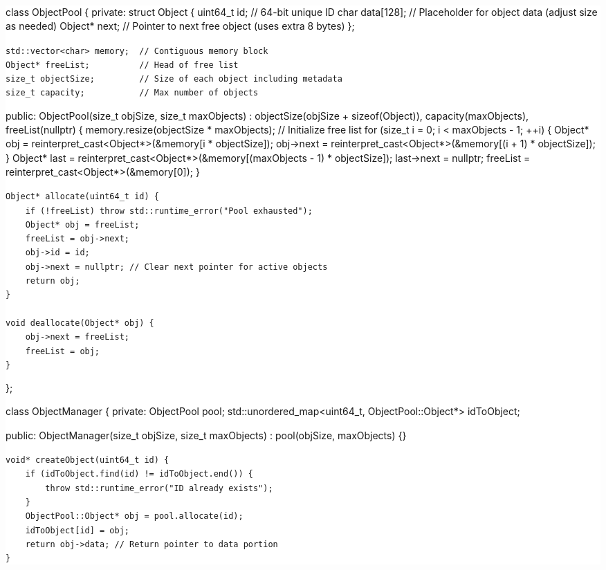 class ObjectPool {
private:
    struct Object {
        uint64_t id;           // 64-bit unique ID
        char data[128];        // Placeholder for object data (adjust size as needed)
        Object* next;          // Pointer to next free object (uses extra 8 bytes)
    };

    std::vector<char> memory;  // Contiguous memory block
    Object* freeList;          // Head of free list
    size_t objectSize;         // Size of each object including metadata
    size_t capacity;           // Max number of objects

public:
    ObjectPool(size_t objSize, size_t maxObjects) 
        : objectSize(objSize + sizeof(Object)), capacity(maxObjects), freeList(nullptr) {
        memory.resize(objectSize * maxObjects);
        // Initialize free list
        for (size_t i = 0; i < maxObjects - 1; ++i) {
            Object* obj = reinterpret_cast<Object*>(&memory[i * objectSize]);
            obj->next = reinterpret_cast<Object*>(&memory[(i + 1) * objectSize]);
        }
        Object* last = reinterpret_cast<Object*>(&memory[(maxObjects - 1) * objectSize]);
        last->next = nullptr;
        freeList = reinterpret_cast<Object*>(&memory[0]);
    }

    Object* allocate(uint64_t id) {
        if (!freeList) throw std::runtime_error("Pool exhausted");
        Object* obj = freeList;
        freeList = obj->next;
        obj->id = id;
        obj->next = nullptr; // Clear next pointer for active objects
        return obj;
    }

    void deallocate(Object* obj) {
        obj->next = freeList;
        freeList = obj;
    }
};

class ObjectManager {
private:
    ObjectPool pool;
    std::unordered_map<uint64_t, ObjectPool::Object*> idToObject;

public:
    ObjectManager(size_t objSize, size_t maxObjects) : pool(objSize, maxObjects) {}

    void* createObject(uint64_t id) {
        if (idToObject.find(id) != idToObject.end()) {
            throw std::runtime_error("ID already exists");
        }
        ObjectPool::Object* obj = pool.allocate(id);
        idToObject[id] = obj;
        return obj->data; // Return pointer to data portion
    }
